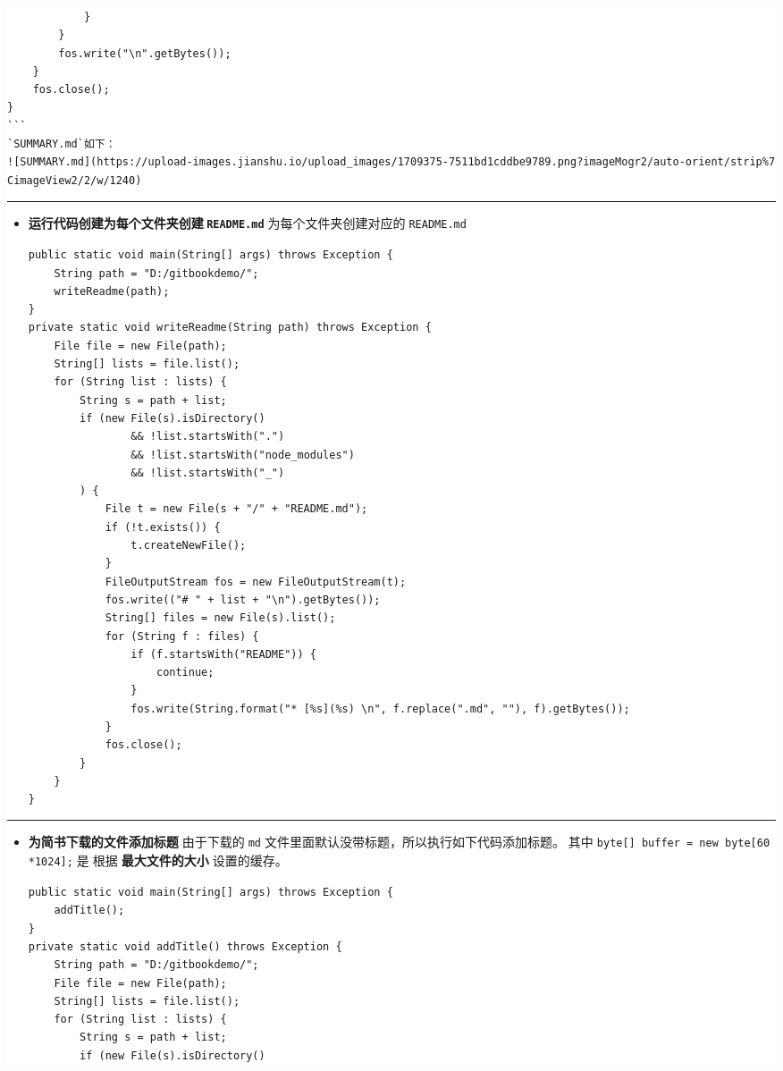                 }
            }
            fos.write("\n".getBytes());
        }
        fos.close();
    }
    ```  
    `SUMMARY.md`如下：
    ![SUMMARY.md](https://upload-images.jianshu.io/upload_images/1709375-7511bd1cddbe9789.png?imageMogr2/auto-orient/strip%7CimageView2/2/w/1240)

---

* **运行代码创建为每个文件夹创建  `README.md`**
  为每个文件夹创建对应的 `README.md`
    ```
    public static void main(String[] args) throws Exception {
        String path = "D:/gitbookdemo/";
        writeReadme(path);
    }
    private static void writeReadme(String path) throws Exception {
        File file = new File(path);
        String[] lists = file.list();
        for (String list : lists) {
            String s = path + list;
            if (new File(s).isDirectory()
                    && !list.startsWith(".")
                    && !list.startsWith("node_modules")
                    && !list.startsWith("_")
            ) {
                File t = new File(s + "/" + "README.md");
                if (!t.exists()) {
                    t.createNewFile();
                }
                FileOutputStream fos = new FileOutputStream(t);
                fos.write(("# " + list + "\n").getBytes());
                String[] files = new File(s).list();
                for (String f : files) {
                    if (f.startsWith("README")) {
                        continue;
                    }
                    fos.write(String.format("* [%s](%s) \n", f.replace(".md", ""), f).getBytes());
                }
                fos.close();
            }
        }
    }
    ```

---

* **为简书下载的文件添加标题**
   由于下载的 `md` 文件里面默认没带标题，所以执行如下代码添加标题。
   其中 `byte[] buffer = new byte[60*1024];`  是 根据 **最大文件的大小** 设置的缓存。
    ```
    public static void main(String[] args) throws Exception {
        addTitle();
    }
    private static void addTitle() throws Exception {
        String path = "D:/gitbookdemo/";
        File file = new File(path);
        String[] lists = file.list();
        for (String list : lists) {
            String s = path + list;
            if (new File(s).isDirectory()